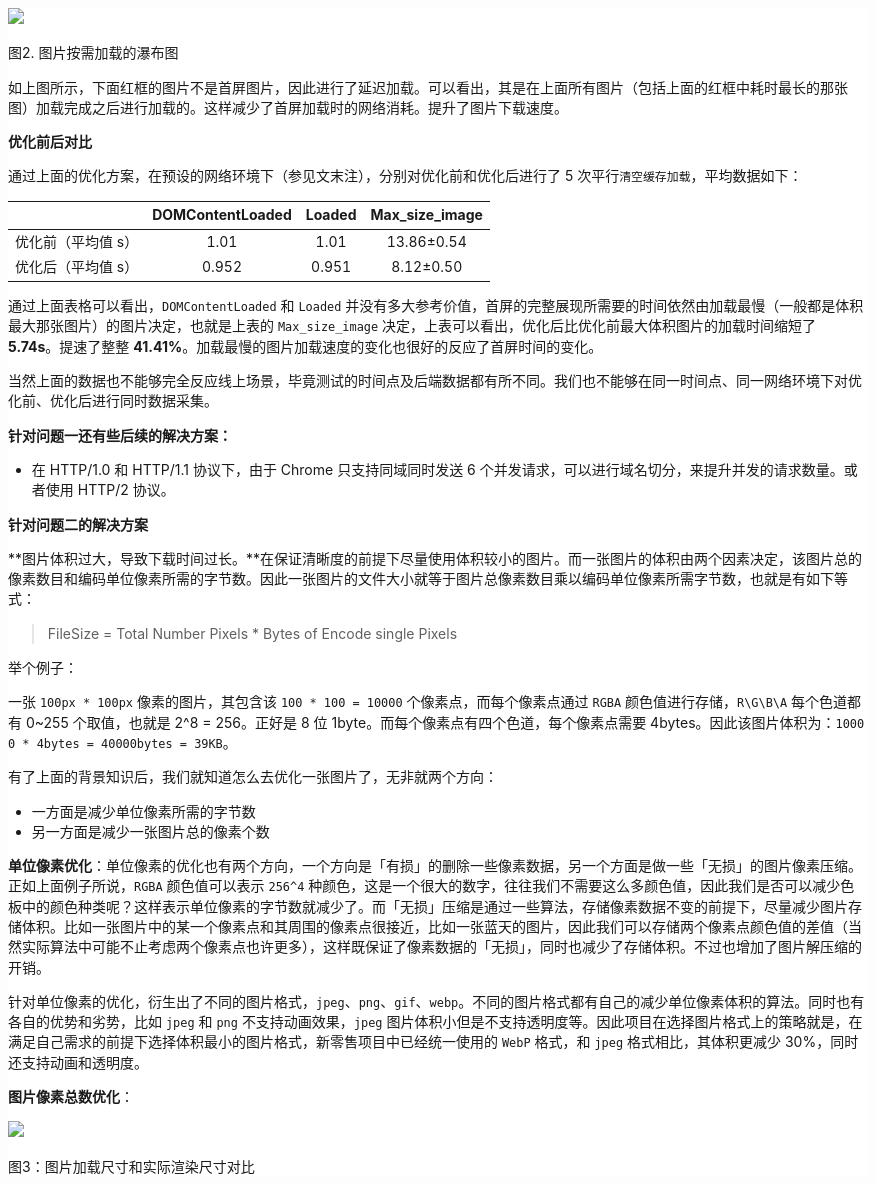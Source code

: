 ![](https://raw.githubusercontent.com/Jocs/jocs.github.io/master/blogs/images-load-optmization/after_optimization.jpeg)

图2. 图片按需加载的瀑布图

如上图所示，下面红框的图片不是首屏图片，因此进行了延迟加载。可以看出，其是在上面所有图片（包括上面的红框中耗时最长的那张图）加载完成之后进行加载的。这样减少了首屏加载时的网络消耗。提升了图片下载速度。

**优化前后对比**

通过上面的优化方案，在预设的网络环境下（参见文末注），分别对优化前和优化后进行了 5 次平行`清空缓存加载`，平均数据如下：

|            | DOMContentLoaded | Loaded | Max_size_image |
| :--------: | :--------------: | :----: | :------------: |
| 优化前（平均值 s） |       1.01       |  1.01  |   13.86±0.54   |
| 优化后（平均值 s） |      0.952       | 0.951  |   8.12±0.50    |

通过上面表格可以看出，`DOMContentLoaded` 和 `Loaded` 并没有多大参考价值，首屏的完整展现所需要的时间依然由加载最慢（一般都是体积最大那张图片）的图片决定，也就是上表的 `Max_size_image` 决定，上表可以看出，优化后比优化前最大体积图片的加载时间缩短了 **5.74s**。提速了整整 **41.41%**。加载最慢的图片加载速度的变化也很好的反应了首屏时间的变化。

当然上面的数据也不能够完全反应线上场景，毕竟测试的时间点及后端数据都有所不同。我们也不能够在同一时间点、同一网络环境下对优化前、优化后进行同时数据采集。

**针对问题一还有些后续的解决方案：**

* 在 HTTP/1.0 和 HTTP/1.1 协议下，由于 Chrome 只支持同域同时发送 6 个并发请求，可以进行域名切分，来提升并发的请求数量。或者使用 HTTP/2 协议。

**针对问题二的解决方案**

**图片体积过大，导致下载时间过长。**在保证清晰度的前提下尽量使用体积较小的图片。而一张图片的体积由两个因素决定，该图片总的像素数目和编码单位像素所需的字节数。因此一张图片的文件大小就等于图片总像素数目乘以编码单位像素所需字节数，也就是有如下等式：

> FileSize = Total Number Pixels  *  Bytes of Encode single Pixels

举个例子：

一张 `100px * 100px` 像素的图片，其包含该 `100 * 100 = 10000` 个像素点，而每个像素点通过 `RGBA` 颜色值进行存储，`R\G\B\A` 每个色道都有 0~255 个取值，也就是 2^8 = 256。正好是 8 位 1byte。而每个像素点有四个色道，每个像素点需要 4bytes。因此该图片体积为：`10000 * 4bytes = 40000bytes = 39KB`。

有了上面的背景知识后，我们就知道怎么去优化一张图片了，无非就两个方向：

* 一方面是减少单位像素所需的字节数
* 另一方面是减少一张图片总的像素个数

**单位像素优化**：单位像素的优化也有两个方向，一个方向是「有损」的删除一些像素数据，另一个方面是做一些「无损」的图片像素压缩。正如上面例子所说，`RGBA` 颜色值可以表示 `256^4` 种颜色，这是一个很大的数字，往往我们不需要这么多颜色值，因此我们是否可以减少色板中的颜色种类呢？这样表示单位像素的字节数就减少了。而「无损」压缩是通过一些算法，存储像素数据不变的前提下，尽量减少图片存储体积。比如一张图片中的某一个像素点和其周围的像素点很接近，比如一张蓝天的图片，因此我们可以存储两个像素点颜色值的差值（当然实际算法中可能不止考虑两个像素点也许更多），这样既保证了像素数据的「无损」，同时也减少了存储体积。不过也增加了图片解压缩的开销。

针对单位像素的优化，衍生出了不同的图片格式，`jpeg`、`png`、`gif`、`webp`。不同的图片格式都有自己的减少单位像素体积的算法。同时也有各自的优势和劣势，比如 `jpeg` 和 `png` 不支持动画效果，`jpeg` 图片体积小但是不支持透明度等。因此项目在选择图片格式上的策略就是，在满足自己需求的前提下选择体积最小的图片格式，新零售项目中已经统一使用的 `WebP` 格式，和 `jpeg` 格式相比，其体积更减少 30%，同时还支持动画和透明度。

**图片像素总数优化**：

![](https://raw.githubusercontent.com/Jocs/jocs.github.io/master/blogs/images-load-optmization/natural.jpeg)

图3：图片加载尺寸和实际渲染尺寸对比
